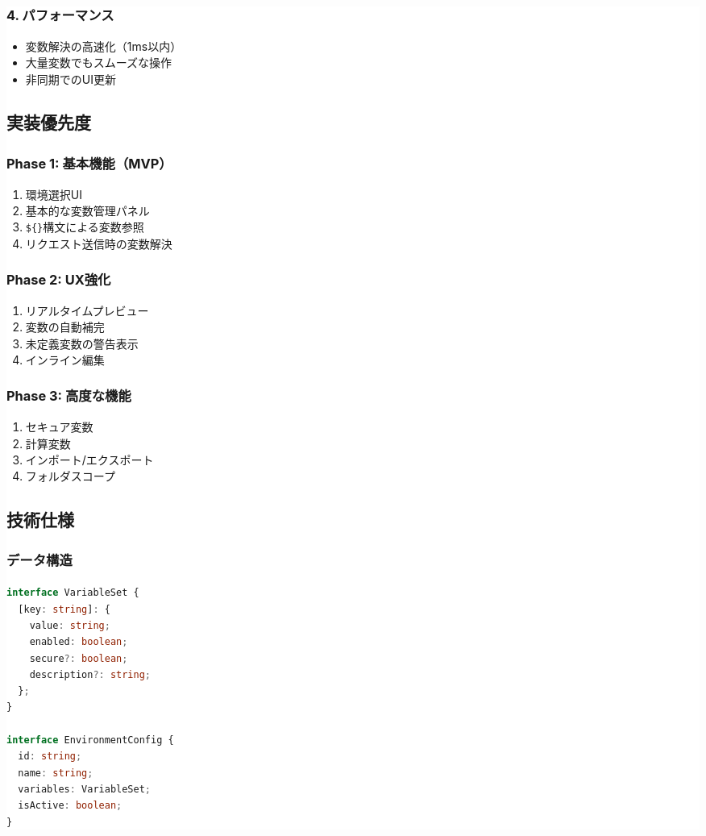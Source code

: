 ### 4. パフォーマンス

- 変数解決の高速化（1ms以内）
- 大量変数でもスムーズな操作
- 非同期でのUI更新

## 実装優先度

### Phase 1: 基本機能（MVP）

1. 環境選択UI
2. 基本的な変数管理パネル
3. `${}`構文による変数参照
4. リクエスト送信時の変数解決

### Phase 2: UX強化

1. リアルタイムプレビュー
2. 変数の自動補完
3. 未定義変数の警告表示
4. インライン編集

### Phase 3: 高度な機能

1. セキュア変数
2. 計算変数
3. インポート/エクスポート
4. フォルダスコープ

## 技術仕様

### データ構造

```typescript
interface VariableSet {
  [key: string]: {
    value: string;
    enabled: boolean;
    secure?: boolean;
    description?: string;
  };
}

interface EnvironmentConfig {
  id: string;
  name: string;
  variables: VariableSet;
  isActive: boolean;
}
```
